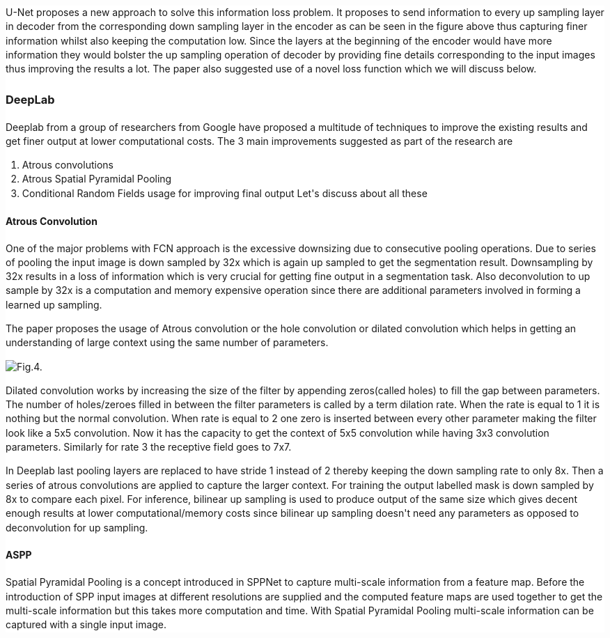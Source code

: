 U-Net proposes a new approach to solve this information loss problem. It proposes to send information to every up sampling layer in decoder from the corresponding down sampling layer in the encoder as can be seen in the figure above thus capturing finer information whilst also keeping the computation low. Since the layers at the beginning of the encoder would have more information they would bolster the up sampling operation of decoder by providing fine details corresponding to the input images thus improving the results a lot. The paper also suggested use of a novel loss function which we will discuss below.

### DeepLab

Deeplab from a group of researchers from Google have proposed a multitude of techniques to improve the existing results and get finer output at lower computational costs. The 3 main improvements suggested as part of the research are

1) Atrous convolutions
2) Atrous Spatial Pyramidal Pooling
3) Conditional Random Fields usage for improving final output
Let's discuss about all these

#### Atrous Convolution

One of the major problems with FCN approach is the excessive downsizing due to consecutive pooling operations. Due to series of pooling the input image is down sampled by 32x which is again up sampled to get the segmentation result. Downsampling by 32x results in a loss of information which is very crucial for getting fine output in a segmentation task. Also deconvolution to up sample by 32x is a computation and memory expensive operation since there are additional parameters involved in forming a learned up sampling.

The paper proposes the usage of Atrous convolution or the hole convolution or dilated convolution which helps in getting an understanding of large context using the same number of parameters.

![Fig.4.](https://nanonets.com/blog/content/images/2020/08/main-qimg-d9025e88d7d792e26f4040b767b25819.png)

Dilated convolution works by increasing the size of the filter by appending zeros(called holes) to fill the gap between parameters. The number of holes/zeroes filled in between the filter parameters is called by a term dilation rate. When the rate is equal to 1 it is nothing but the normal convolution. When rate is equal to 2 one zero is inserted between every other parameter making the filter look like a 5x5 convolution. Now it has the capacity to get the context of 5x5 convolution while having 3x3 convolution parameters. Similarly for rate 3 the receptive field goes to 7x7.

In Deeplab last pooling layers are replaced to have stride 1 instead of 2 thereby keeping the down sampling rate to only 8x. Then a series of atrous convolutions are applied to capture the larger context. For training the output labelled mask is down sampled by 8x to compare each pixel. For inference, bilinear up sampling is used to produce output of the same size which gives decent enough results at lower computational/memory costs since bilinear up sampling doesn't need any parameters as opposed to deconvolution for up sampling.

#### ASPP

Spatial Pyramidal Pooling is a concept introduced in SPPNet to capture multi-scale information from a feature map. Before the introduction of SPP input images at different resolutions are supplied and the computed feature maps are used together to get the multi-scale information but this takes more computation and time. With Spatial Pyramidal Pooling multi-scale information can be captured with a single input image.
